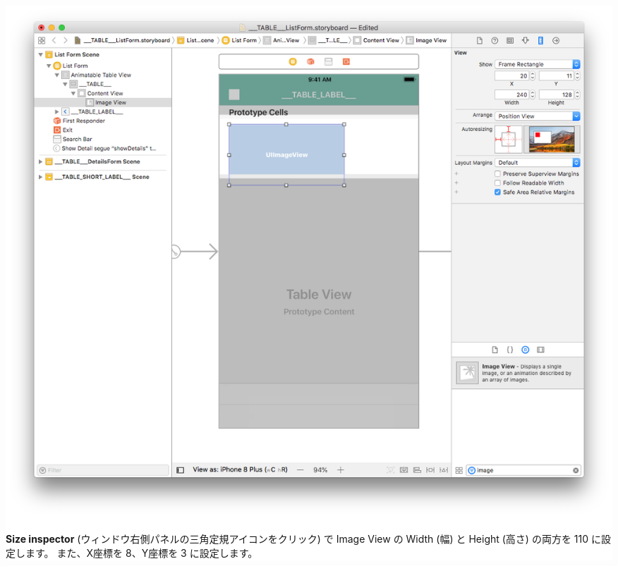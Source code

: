 ![Image Viewをストーリーボードに追加](img/add-imageview-storyboard.png)

**Size inspector** (ウィンドウ右側パネルの三角定規アイコンをクリック) で Image View の Width (幅) と Height (高さ) の両方を 110 に設定します。 また、X座標を 8、Y座標を 3 に設定します。
